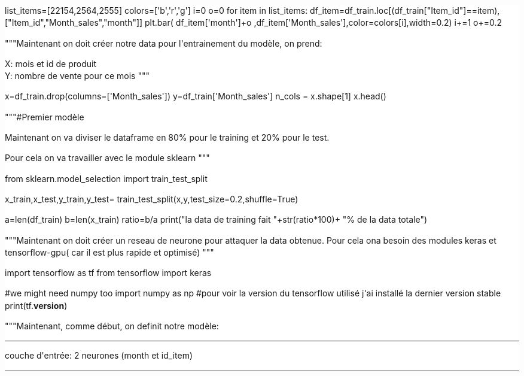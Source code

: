 list_items=[22154,2564,2555]
colors=['b','r','g']
i=0
o=0
for item in list_items:
  df_item=df_train.loc[(df_train["Item_id"]==item),["Item_id","Month_sales","month"]]
  plt.bar( df_item['month']+o ,df_item['Month_sales'],color=colors[i],width=0.2)
  i+=1
  o+=0.2

"""Maintenant on doit créer notre data pour l'entrainement du modèle, 
on prend: 

X:  mois et id de produit                               
Y: nombre de vente pour ce mois
"""

x=df_train.drop(columns=['Month_sales'])
y=df_train['Month_sales']
n_cols = x.shape[1]
x.head()

"""#Premier modèle

Maintenant on va diviser le dataframe en 80% pour le training et 20% pour le test.

Pour cela on va travailler avec le module sklearn
"""

from sklearn.model_selection import train_test_split

x_train,x_test,y_train,y_test= train_test_split(x,y,test_size=0.2,shuffle=True)

a=len(df_train)
b=len(x_train)
ratio=b/a
print("la data de training fait "+str(ratio*100)+ "% de la data totale")

"""Maintenant on doit créer un reseau de neurone pour attaquer la data obtenue.
Pour cela ona besoin des modules keras et tensorflow-gpu( car il est plus rapide et optimisé)
"""

import tensorflow as tf
from tensorflow import keras

#we might need numpy too
import numpy as np
#pour voir la version du tensorflow utilisé j'ai installé la dernier version stable
print(tf.__version__)

"""Maintenant, comme début, on definit notre modèle:

---



couche d'entrée: 2 neurones (month et id_item)


---